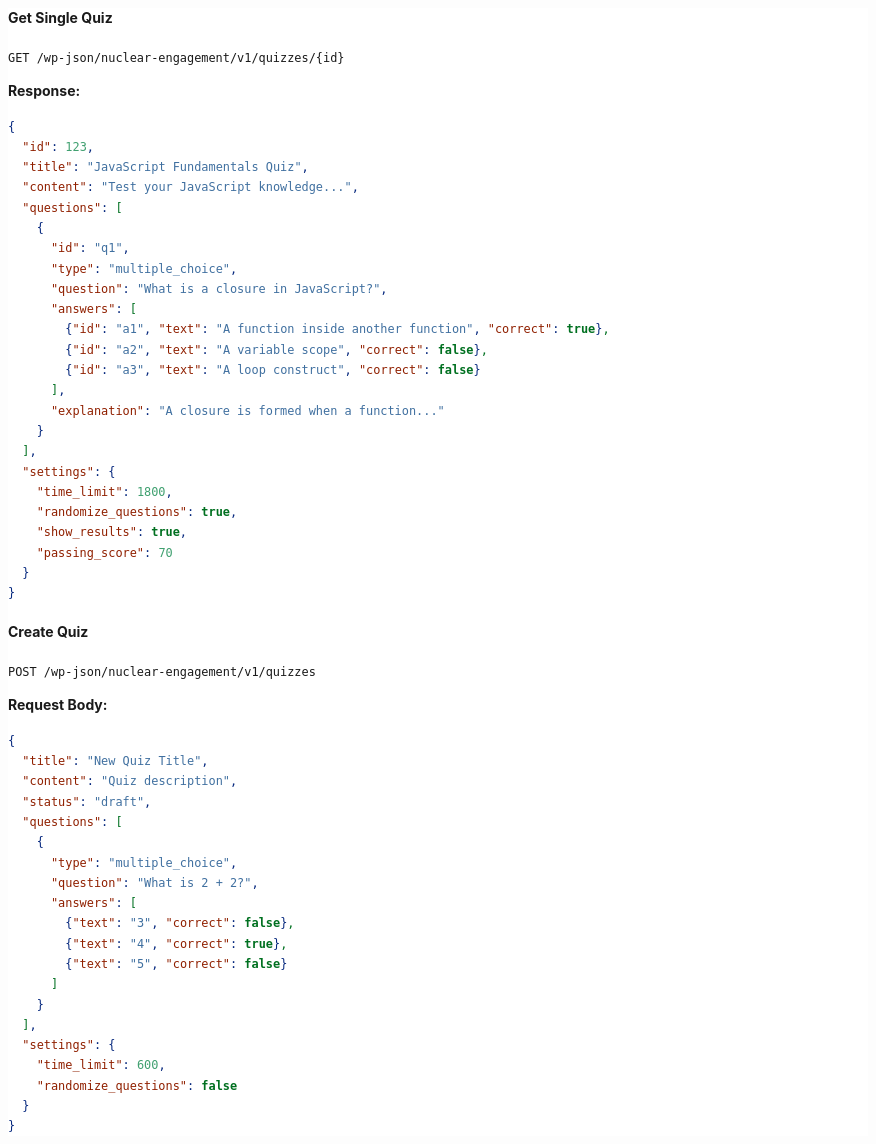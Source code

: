 #### Get Single Quiz

```http
GET /wp-json/nuclear-engagement/v1/quizzes/{id}
```

**Response:**
```json
{
  "id": 123,
  "title": "JavaScript Fundamentals Quiz",
  "content": "Test your JavaScript knowledge...",
  "questions": [
    {
      "id": "q1",
      "type": "multiple_choice",
      "question": "What is a closure in JavaScript?",
      "answers": [
        {"id": "a1", "text": "A function inside another function", "correct": true},
        {"id": "a2", "text": "A variable scope", "correct": false},
        {"id": "a3", "text": "A loop construct", "correct": false}
      ],
      "explanation": "A closure is formed when a function..."
    }
  ],
  "settings": {
    "time_limit": 1800,
    "randomize_questions": true,
    "show_results": true,
    "passing_score": 70
  }
}
```

#### Create Quiz

```http
POST /wp-json/nuclear-engagement/v1/quizzes
```

**Request Body:**
```json
{
  "title": "New Quiz Title",
  "content": "Quiz description",
  "status": "draft",
  "questions": [
    {
      "type": "multiple_choice",
      "question": "What is 2 + 2?",
      "answers": [
        {"text": "3", "correct": false},
        {"text": "4", "correct": true},
        {"text": "5", "correct": false}
      ]
    }
  ],
  "settings": {
    "time_limit": 600,
    "randomize_questions": false
  }
}
```

